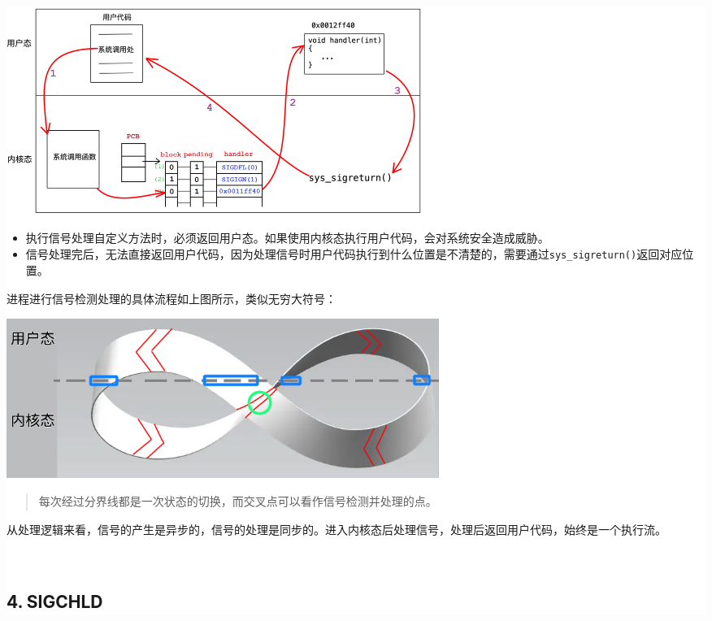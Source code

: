 <img src="./08-进程信号.assets/进程进行信号检测处理的具体流程图示.png" style="zoom:50%;" />

- 执行信号处理自定义方法时，必须返回用户态。如果使用内核态执行用户代码，会对系统安全造成威胁。
- 信号处理完后，无法直接返回用户代码，因为处理信号时用户代码执行到什么位置是不清楚的，需要通过`sys_sigreturn()`返回对应位置。

进程进行信号检测处理的具体流程如上图所示，类似无穷大符号：

<img src="./08-进程信号.assets/抽象进程信号处理过程图示.png" style="zoom:70%;" />

> 每次经过分界线都是一次状态的切换，而交叉点可以看作信号检测并处理的点。

从处理逻辑来看，信号的产生是异步的，信号的处理是同步的。进入内核态后处理信号，处理后返回用户代码，始终是一个执行流。

&nbsp;

## 4. SIGCHLD
